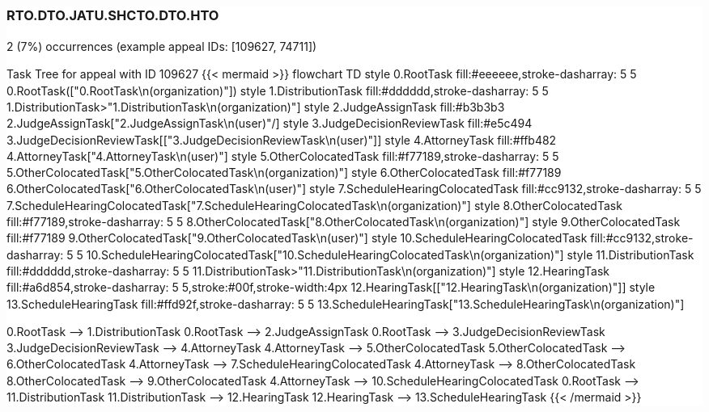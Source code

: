 
### RTO.DTO.JATU.SHCTO.DTO.HTO

2 (7%) occurrences (example appeal IDs: [109627, 74711])

Task Tree for appeal with ID 109627
{{< mermaid >}}
flowchart TD
style 0.RootTask fill:#eeeeee,stroke-dasharray: 5 5
  0.RootTask(["0.RootTask\n(organization)"])
style 1.DistributionTask fill:#dddddd,stroke-dasharray: 5 5
  1.DistributionTask>"1.DistributionTask\n(organization)"]
style 2.JudgeAssignTask fill:#b3b3b3
  2.JudgeAssignTask[\"2.JudgeAssignTask\n(user)"/]
style 3.JudgeDecisionReviewTask fill:#e5c494
  3.JudgeDecisionReviewTask[["3.JudgeDecisionReviewTask\n(user)"]]
style 4.AttorneyTask fill:#ffb482
  4.AttorneyTask["4.AttorneyTask\n(user)"]
style 5.OtherColocatedTask fill:#f77189,stroke-dasharray: 5 5
  5.OtherColocatedTask["5.OtherColocatedTask\n(organization)"]
style 6.OtherColocatedTask fill:#f77189
  6.OtherColocatedTask["6.OtherColocatedTask\n(user)"]
style 7.ScheduleHearingColocatedTask fill:#cc9132,stroke-dasharray: 5 5
  7.ScheduleHearingColocatedTask["7.ScheduleHearingColocatedTask\n(organization)"]
style 8.OtherColocatedTask fill:#f77189,stroke-dasharray: 5 5
  8.OtherColocatedTask["8.OtherColocatedTask\n(organization)"]
style 9.OtherColocatedTask fill:#f77189
  9.OtherColocatedTask["9.OtherColocatedTask\n(user)"]
style 10.ScheduleHearingColocatedTask fill:#cc9132,stroke-dasharray: 5 5
  10.ScheduleHearingColocatedTask["10.ScheduleHearingColocatedTask\n(organization)"]
style 11.DistributionTask fill:#dddddd,stroke-dasharray: 5 5
  11.DistributionTask>"11.DistributionTask\n(organization)"]
style 12.HearingTask fill:#a6d854,stroke-dasharray: 5 5,stroke:#00f,stroke-width:4px
  12.HearingTask[["12.HearingTask\n(organization)"]]
style 13.ScheduleHearingTask fill:#ffd92f,stroke-dasharray: 5 5
  13.ScheduleHearingTask["13.ScheduleHearingTask\n(organization)"]

0.RootTask --> 1.DistributionTask
0.RootTask --> 2.JudgeAssignTask
0.RootTask --> 3.JudgeDecisionReviewTask
3.JudgeDecisionReviewTask --> 4.AttorneyTask
4.AttorneyTask --> 5.OtherColocatedTask
5.OtherColocatedTask --> 6.OtherColocatedTask
4.AttorneyTask --> 7.ScheduleHearingColocatedTask
4.AttorneyTask --> 8.OtherColocatedTask
8.OtherColocatedTask --> 9.OtherColocatedTask
4.AttorneyTask --> 10.ScheduleHearingColocatedTask
0.RootTask --> 11.DistributionTask
11.DistributionTask --> 12.HearingTask
12.HearingTask --> 13.ScheduleHearingTask
{{< /mermaid >}}

